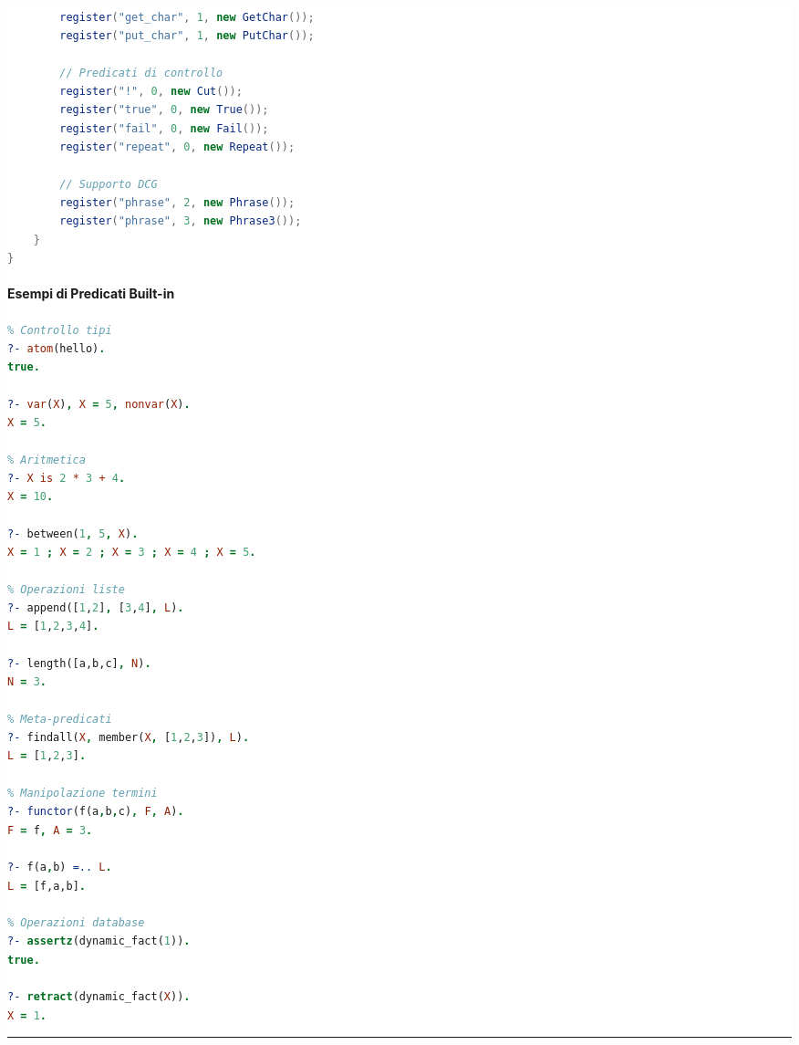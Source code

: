 ```java
        register("get_char", 1, new GetChar());
        register("put_char", 1, new PutChar());
        
        // Predicati di controllo
        register("!", 0, new Cut());
        register("true", 0, new True());
        register("fail", 0, new Fail());
        register("repeat", 0, new Repeat());
        
        // Supporto DCG
        register("phrase", 2, new Phrase());
        register("phrase", 3, new Phrase3());
    }
}
```

#### Esempi di Predicati Built-in

```prolog
% Controllo tipi
?- atom(hello).
true.

?- var(X), X = 5, nonvar(X).
X = 5.

% Aritmetica
?- X is 2 * 3 + 4.
X = 10.

?- between(1, 5, X).
X = 1 ; X = 2 ; X = 3 ; X = 4 ; X = 5.

% Operazioni liste
?- append([1,2], [3,4], L).
L = [1,2,3,4].

?- length([a,b,c], N).
N = 3.

% Meta-predicati
?- findall(X, member(X, [1,2,3]), L).
L = [1,2,3].

% Manipolazione termini
?- functor(f(a,b,c), F, A).
F = f, A = 3.

?- f(a,b) =.. L.
L = [f,a,b].

% Operazioni database
?- assertz(dynamic_fact(1)).
true.

?- retract(dynamic_fact(X)).
X = 1.
```

---